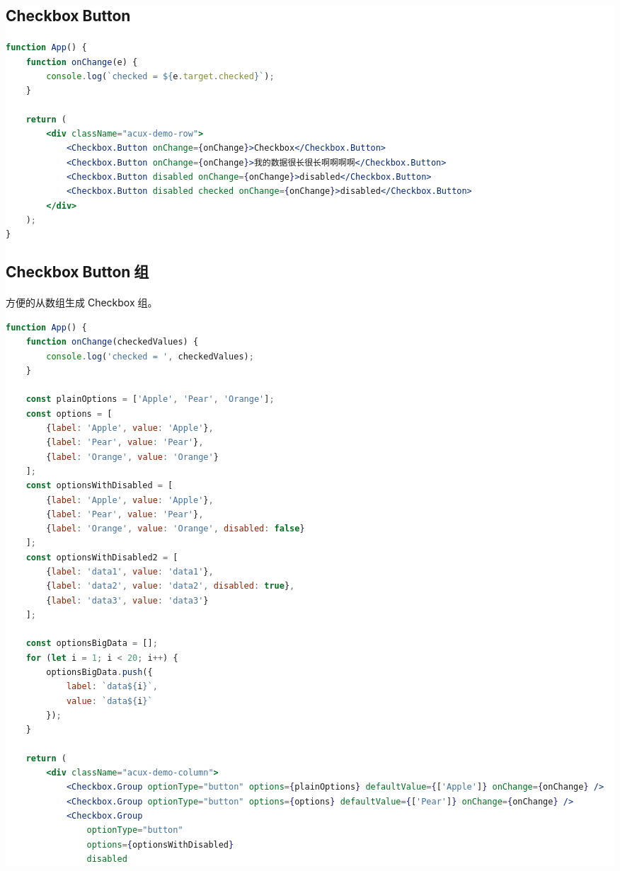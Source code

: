 ## Checkbox Button

```jsx live fff
function App() {
    function onChange(e) {
        console.log(`checked = ${e.target.checked}`);
    }

    return (
        <div className="acux-demo-row">
            <Checkbox.Button onChange={onChange}>Checkbox</Checkbox.Button>
            <Checkbox.Button onChange={onChange}>我的数据很长很长啊啊啊啊</Checkbox.Button>
            <Checkbox.Button disabled onChange={onChange}>disabled</Checkbox.Button>
            <Checkbox.Button disabled checked onChange={onChange}>disabled</Checkbox.Button>
        </div>
    );
}
```

## Checkbox Button 组

方便的从数组生成 Checkbox 组。

```jsx live fff
function App() {
    function onChange(checkedValues) {
        console.log('checked = ', checkedValues);
    }

    const plainOptions = ['Apple', 'Pear', 'Orange'];
    const options = [
        {label: 'Apple', value: 'Apple'},
        {label: 'Pear', value: 'Pear'},
        {label: 'Orange', value: 'Orange'}
    ];
    const optionsWithDisabled = [
        {label: 'Apple', value: 'Apple'},
        {label: 'Pear', value: 'Pear'},
        {label: 'Orange', value: 'Orange', disabled: false}
    ];
    const optionsWithDisabled2 = [
        {label: 'data1', value: 'data1'},
        {label: 'data2', value: 'data2', disabled: true},
        {label: 'data3', value: 'data3'}
    ];

    const optionsBigData = [];
    for (let i = 1; i < 20; i++) {
        optionsBigData.push({
            label: `data${i}`,
            value: `data${i}`
        });
    }

    return (
        <div className="acux-demo-column">
            <Checkbox.Group optionType="button" options={plainOptions} defaultValue={['Apple']} onChange={onChange} />
            <Checkbox.Group optionType="button" options={options} defaultValue={['Pear']} onChange={onChange} />
            <Checkbox.Group
                optionType="button"
                options={optionsWithDisabled}
                disabled
```